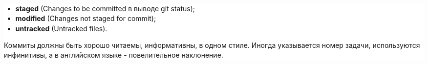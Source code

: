 - **staged** (Changes to be committed в выводе git status);
- **modified** (Changes not staged for commit);
- **untracked** (Untracked files).

Коммиты должны быть хорошо читаемы, информативны, в одном стиле. Иногда указывается номер задачи, используются инфинитивы, а в английском языке - повелительное наклонение.

